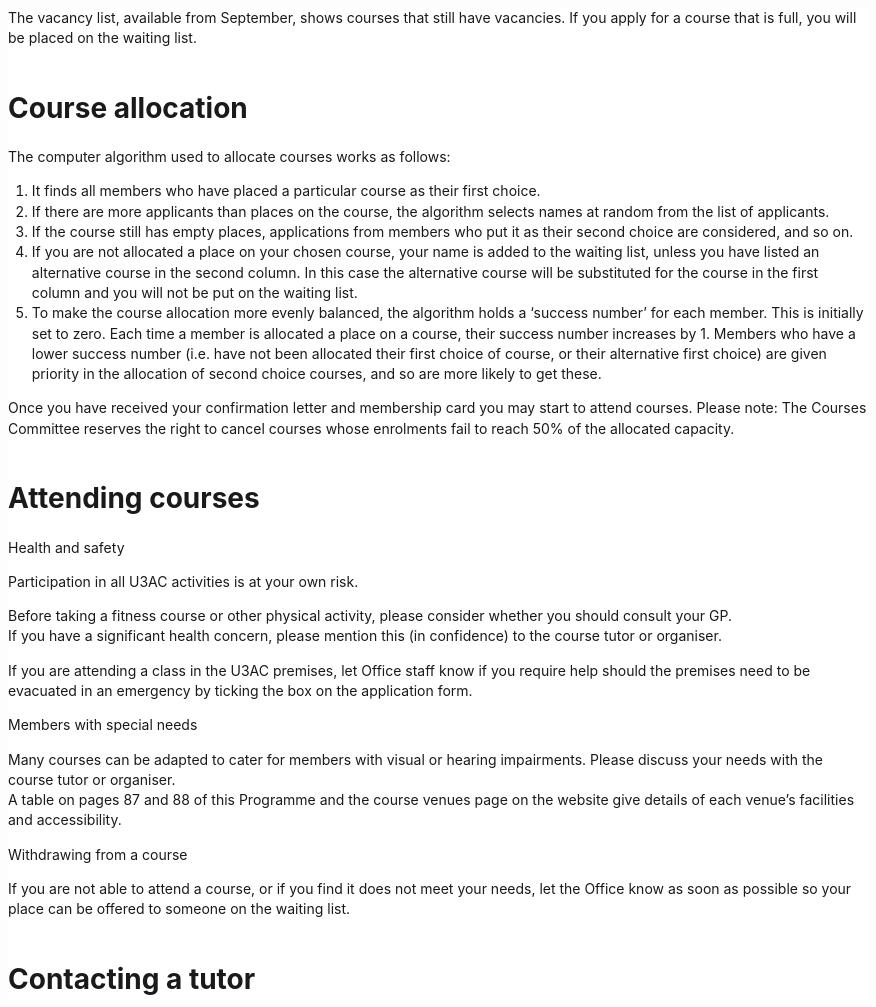 The vacancy list, available from September, shows courses that still have vacancies. If you apply for a course that is full, you will be placed on the waiting list.  

# Course allocation  

The computer algorithm used to allocate courses works as follows:  

1. It finds all members who have placed a particular course as their first choice.   
2. If there are more applicants than places on the course, the algorithm selects names at random from the list of applicants.   
3. If the course still has empty places, applications from members who put it as their second choice are considered, and so on.   
4. If you are not allocated a place on your chosen course, your name is added to the waiting list, unless you have listed an alternative course in the second column. In this case the alternative course will be substituted for the course in the first column and you will not be put on the waiting list.   
5. To make the course allocation more evenly balanced, the algorithm holds a ‘success number’ for each member. This is initially set to zero. Each time a member is allocated a place on a course, their success number increases by 1. Members who have a lower success number (i.e. have not been allocated their first choice of course, or their alternative first choice) are given priority in the allocation of second choice courses, and so are more likely to get these.  

Once you have received your confirmation letter and membership card you may start to attend courses. Please note: The Courses Committee reserves the right to cancel courses whose enrolments fail to reach $50\%$ of the allocated capacity.  

# Attending courses  

Health and safety  

Participation in all U3AC activities is at your own risk.  

Before taking a fitness course or other physical activity, please consider whether you should consult your GP.   
If you have a significant health concern, please mention this (in confidence) to the course tutor or organiser.  

If you are attending a class in the U3AC premises, let Office staff know if you require help should the premises need to be evacuated in an emergency by ticking the box on the application form.  

Members with special needs  

Many courses can be adapted to cater for members with visual or hearing impairments. Please discuss your needs with the course tutor or organiser.   
A table on pages 87 and 88 of this Programme and the course venues page on the website give details of each venue’s facilities and accessibility.  

Withdrawing from a course  

If you are not able to attend a course, or if you find it does not meet your needs, let the Office know as soon as possible so your place can be offered to someone on the waiting list.  

# Contacting a tutor  
